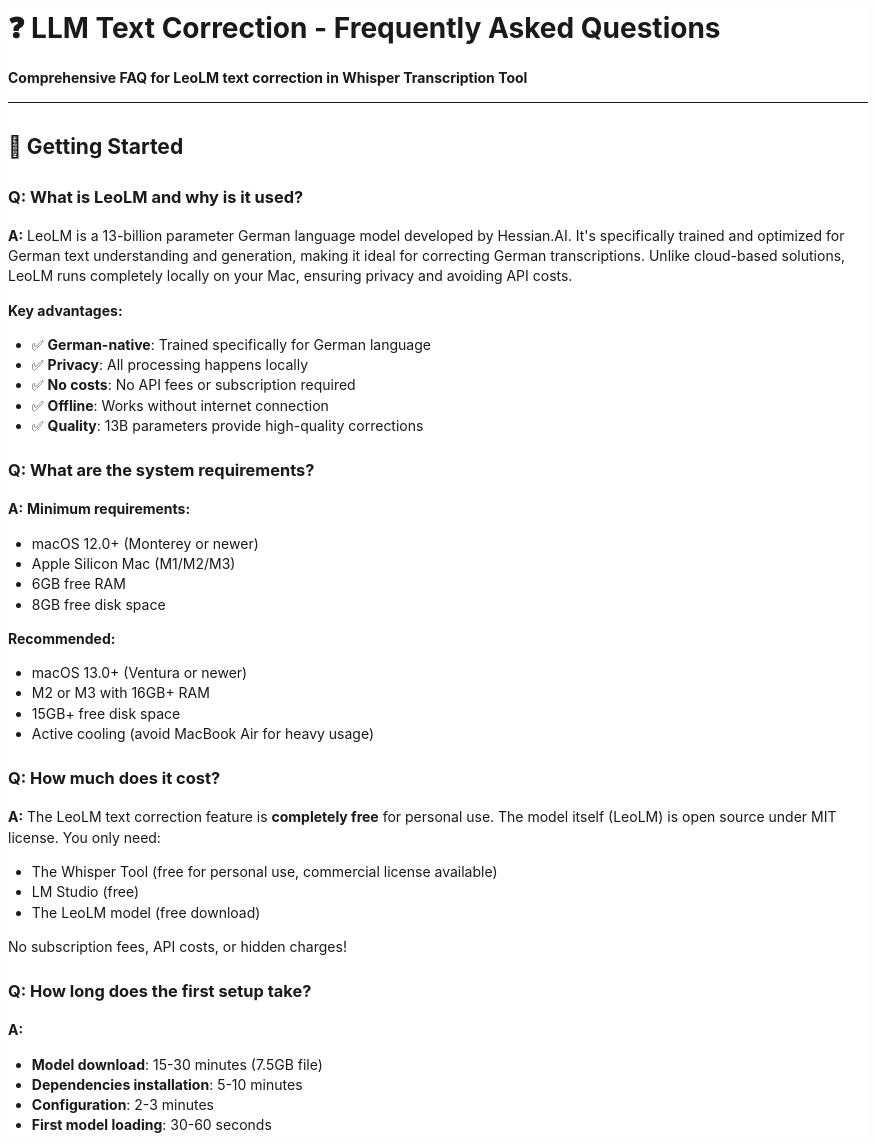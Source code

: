 # ❓ LLM Text Correction - Frequently Asked Questions

**Comprehensive FAQ for LeoLM text correction in Whisper Transcription Tool**

---

## 🚀 Getting Started

### Q: What is LeoLM and why is it used?

**A:** LeoLM is a 13-billion parameter German language model developed by Hessian.AI. It's specifically trained and optimized for German text understanding and generation, making it ideal for correcting German transcriptions. Unlike cloud-based solutions, LeoLM runs completely locally on your Mac, ensuring privacy and avoiding API costs.

**Key advantages:**
- ✅ **German-native**: Trained specifically for German language
- ✅ **Privacy**: All processing happens locally
- ✅ **No costs**: No API fees or subscription required
- ✅ **Offline**: Works without internet connection
- ✅ **Quality**: 13B parameters provide high-quality corrections

### Q: What are the system requirements?

**A:**
**Minimum requirements:**
- macOS 12.0+ (Monterey or newer)
- Apple Silicon Mac (M1/M2/M3)
- 6GB free RAM
- 8GB free disk space

**Recommended:**
- macOS 13.0+ (Ventura or newer)
- M2 or M3 with 16GB+ RAM
- 15GB+ free disk space
- Active cooling (avoid MacBook Air for heavy usage)

### Q: How much does it cost?

**A:** The LeoLM text correction feature is **completely free** for personal use. The model itself (LeoLM) is open source under MIT license. You only need:
- The Whisper Tool (free for personal use, commercial license available)
- LM Studio (free)
- The LeoLM model (free download)

No subscription fees, API costs, or hidden charges!

### Q: How long does the first setup take?

**A:**
- **Model download**: 15-30 minutes (7.5GB file)
- **Dependencies installation**: 5-10 minutes
- **Configuration**: 2-3 minutes
- **First model loading**: 30-60 seconds
